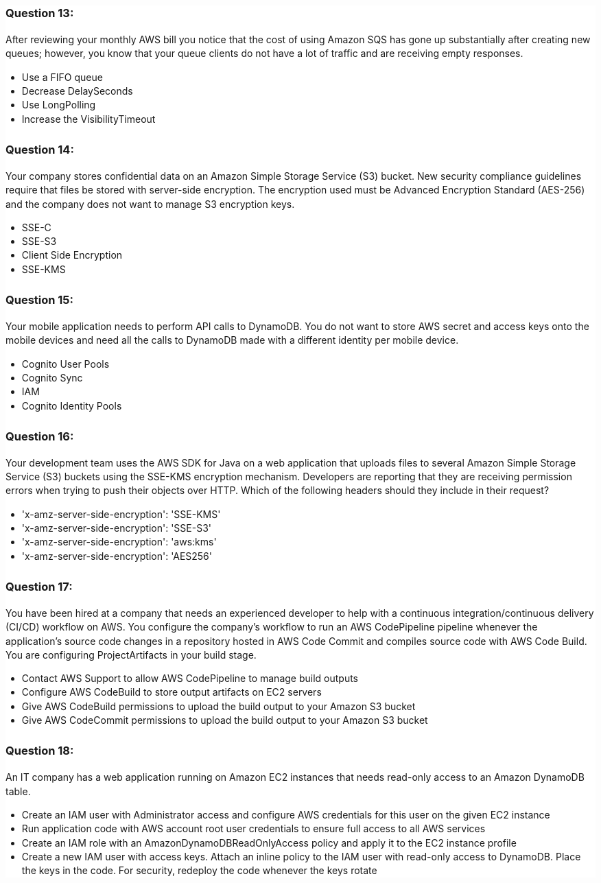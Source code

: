 ### Question 13:
After reviewing your monthly AWS bill you notice that the cost of using Amazon SQS has gone up substantially after creating new queues; however, you know that your queue clients do not have a lot of traffic and are receiving empty responses.
* Use a FIFO queue
* Decrease DelaySeconds
* Use LongPolling
* Increase the VisibilityTimeout

### Question 14:
Your company stores confidential data on an Amazon Simple Storage Service (S3) bucket. New security compliance guidelines require that files be stored with server-side encryption. The encryption used must be Advanced Encryption Standard (AES-256) and the company does not want to manage S3 encryption keys.
* SSE-C
* SSE-S3
* Client Side Encryption
* SSE-KMS

### Question 15:
Your mobile application needs to perform API calls to DynamoDB. You do not want to store AWS secret and access keys onto the mobile devices and need all the calls to DynamoDB made with a different identity per mobile device.
* Cognito User Pools
* Cognito Sync
* IAM
* Cognito Identity Pools

### Question 16:
Your development team uses the AWS SDK for Java on a web application that uploads files to several Amazon Simple Storage Service (S3) buckets using the SSE-KMS encryption mechanism. Developers are reporting that they are receiving permission errors when trying to push their objects over HTTP. Which of the following headers should they include in their request?
* 'x-amz-server-side-encryption': 'SSE-KMS'
* 'x-amz-server-side-encryption': 'SSE-S3'
* 'x-amz-server-side-encryption': 'aws:kms'
* 'x-amz-server-side-encryption': 'AES256'

### Question 17:
You have been hired at a company that needs an experienced developer to help with a continuous integration/continuous delivery (CI/CD) workflow on AWS. You configure the company’s workflow to run an AWS CodePipeline pipeline whenever the application’s source code changes in a repository hosted in AWS Code Commit and compiles source code with AWS Code Build. You are configuring ProjectArtifacts in your build stage.
* Contact AWS Support to allow AWS CodePipeline to manage build outputs
* Configure AWS CodeBuild to store output artifacts on EC2 servers
* Give AWS CodeBuild permissions to upload the build output to your Amazon S3 bucket
* Give AWS CodeCommit permissions to upload the build output to your Amazon S3 bucket

### Question 18:
An IT company has a web application running on Amazon EC2 instances that needs read-only access to an Amazon DynamoDB table.
* Create an IAM user with Administrator access and configure AWS credentials for this user on the given EC2 instance
* Run application code with AWS account root user credentials to ensure full access to all AWS services
* Create an IAM role with an AmazonDynamoDBReadOnlyAccess policy and apply it to the EC2 instance profile
* Create a new IAM user with access keys. Attach an inline policy to the IAM user with read-only access to DynamoDB. Place the keys in the code. For security, redeploy the code whenever the keys rotate
